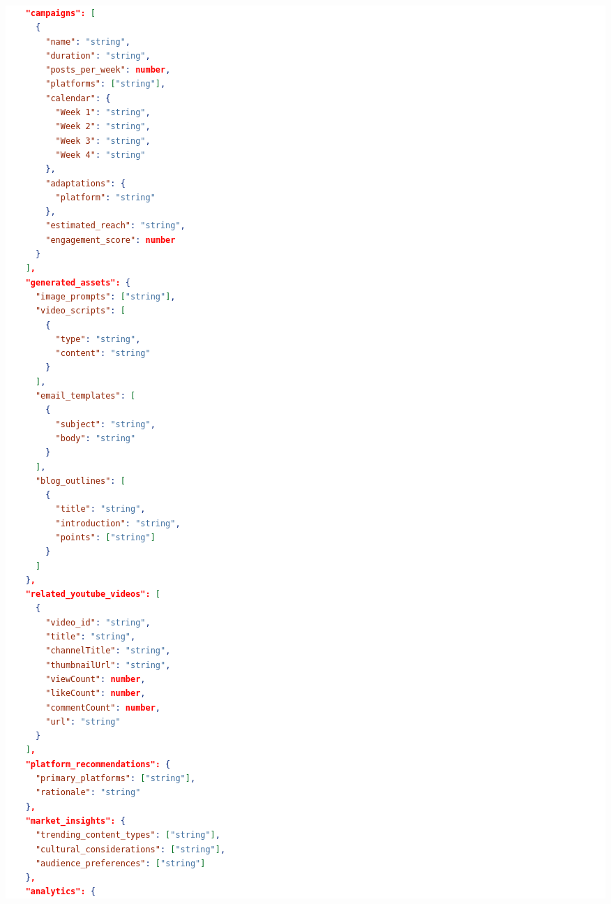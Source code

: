 ```json
    "campaigns": [
      {
        "name": "string",
        "duration": "string",
        "posts_per_week": number,
        "platforms": ["string"],
        "calendar": {
          "Week 1": "string",
          "Week 2": "string",
          "Week 3": "string",
          "Week 4": "string"
        },
        "adaptations": {
          "platform": "string"
        },
        "estimated_reach": "string",
        "engagement_score": number
      }
    ],
    "generated_assets": {
      "image_prompts": ["string"],
      "video_scripts": [
        {
          "type": "string",
          "content": "string"
        }
      ],
      "email_templates": [
        {
          "subject": "string",
          "body": "string"
        }
      ],
      "blog_outlines": [
        {
          "title": "string",
          "introduction": "string",
          "points": ["string"]
        }
      ]
    },
    "related_youtube_videos": [
      {
        "video_id": "string",
        "title": "string",
        "channelTitle": "string",
        "thumbnailUrl": "string",
        "viewCount": number,
        "likeCount": number,
        "commentCount": number,
        "url": "string"
      }
    ],
    "platform_recommendations": {
      "primary_platforms": ["string"],
      "rationale": "string"
    },
    "market_insights": {
      "trending_content_types": ["string"],
      "cultural_considerations": ["string"],
      "audience_preferences": ["string"]
    },
    "analytics": {
```